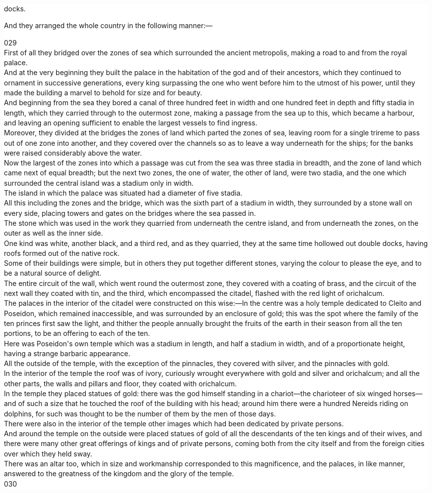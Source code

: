 docks.</div><div class="sentence"> And they arranged the whole country in the following manner:—</div>
</div>
<div class="text">
<span class="ref"> 029 </span>
<div class="sentence"> First of all they bridged over the zones of sea which surrounded the ancient metropolis, making a road to and from the royal palace.</div><div class="sentence"> And at the very beginning they built the palace in the habitation of the god and of their ancestors, which they continued to ornament in successive generations, every king surpassing the one who went before him to the utmost of his power, until they made the building a marvel to behold for size and for beauty.</div><div class="sentence"> And beginning from the sea they bored a canal of three hundred feet in width and one hundred feet in depth and fifty stadia in length, which they carried through to the outermost zone, making a passage from the sea up to this, which became a harbour, and leaving an opening sufficient to enable the largest vessels to find ingress.</div><div class="sentence"> Moreover, they divided at the bridges the zones of land which parted the zones of sea, leaving room for a single trireme to pass out of one zone into another, and they covered over the channels so as to leave a way underneath for the ships; for the banks were raised considerably above the water.</div><div class="sentence"> Now the largest of the zones into which a passage was cut from the sea was three stadia in breadth, and the zone of land which came next of equal breadth; but the next two zones, the one of water, the other of land, were two stadia, and the one which surrounded the central island was a stadium only in width.</div><div class="sentence"> The island in which the palace was situated had a diameter of five stadia.</div><div class="sentence"> All this including the zones and the bridge, which was the sixth part of a stadium in width, they surrounded by a stone wall on every side, placing towers and gates on the bridges where the sea passed in.</div><div class="sentence"> The stone which was used in the work they quarried from underneath the centre island, and from underneath the zones, on the outer as well as the inner side.</div><div class="sentence"> One kind was white, another black, and a third red, and as they quarried, they at the same time hollowed out double docks, having roofs formed out of the native rock.</div><div class="sentence"> Some of their buildings were simple, but in others they put together different stones, varying the colour to please the eye, and to be a natural source of delight.</div><div class="sentence"> The entire circuit of the wall, which went round the outermost zone, they covered with a coating of brass, and the circuit of the next wall they coated with tin, and the third, which encompassed the citadel, flashed with the red light of orichalcum.</div><div class="sentence"> The palaces in the interior of the citadel were constructed on this wise:—In the centre was a holy temple dedicated to Cleito and Poseidon, which remained inaccessible, and was surrounded by an enclosure of gold; this was the spot where the family of the ten princes first saw the light, and thither the people annually brought the fruits of the earth in their season from all the ten portions, to be an offering to each of the ten.</div><div class="sentence"> Here was Poseidon's own temple which was a stadium in length, and half a stadium in width, and of a proportionate height, having a strange barbaric appearance.</div><div class="sentence"> All the outside of the temple, with the exception of the pinnacles, they covered with silver, and the pinnacles with gold.</div><div class="sentence"> In the interior of the temple the roof was of ivory, curiously wrought everywhere with gold and silver and orichalcum; and all the other parts, the walls and pillars and floor, they coated with orichalcum.</div><div class="sentence"> In the temple they placed statues of gold: there was the god himself standing in a chariot—the charioteer of six winged horses—and of such a size that he touched the roof of the building with his head; around him there were a hundred Nereids riding on dolphins, for such was thought to be the number of them by the men of those days.</div><div class="sentence"> There were also in the interior of the temple other images which had been dedicated by private persons.</div><div class="sentence"> And around the temple on the outside were placed statues of gold of all the descendants of the ten kings and of their wives, and there were many other great offerings of kings and of private persons, coming both from the city itself and from the foreign cities over which they held sway.</div><div class="sentence"> There was an altar too, which in size and workmanship corresponded to this magnificence, and the palaces, in like manner, answered to the greatness of the kingdom and the glory of the temple.</div>
</div>
<div class="text">
<span class="ref"> 030 </span>